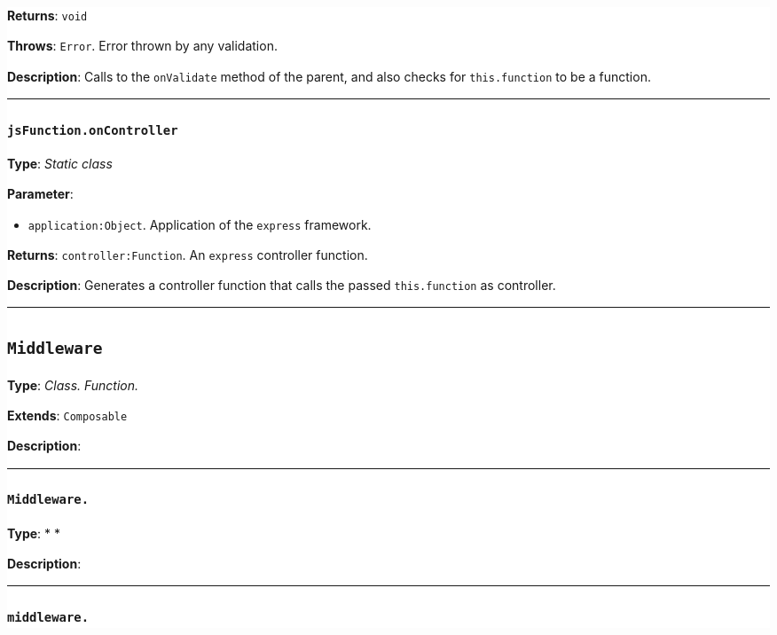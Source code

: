 **Returns**:  `void`


**Throws**:  `Error`. Error thrown by any validation.


**Description**:  Calls to the `onValidate` method of the parent, and also checks for `this.function` to be a function.




------------------------

### `jsFunction.onController`


**Type**:  *Static class*


**Parameter**:  


 - `application:Object`. Application of the `express` framework.


**Returns**:  `controller:Function`. An `express` controller function.


**Description**:  Generates a controller function that calls the passed `this.function` as controller.




------------------

## `Middleware`


**Type**:  *Class. Function.*


**Extends**:  `Composable`


**Description**:  




------------------------

### `Middleware.`


**Type**:  * *


**Description**:  




------------------------

### `middleware.`
